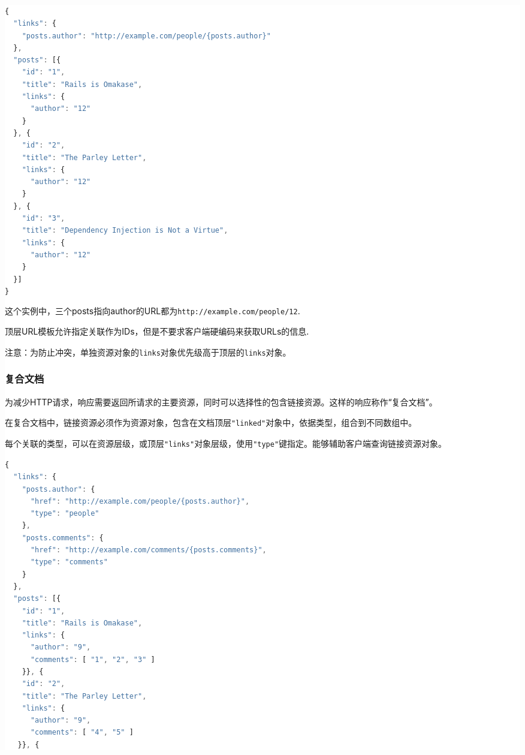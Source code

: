 ```javascript
{
  "links": {
    "posts.author": "http://example.com/people/{posts.author}"
  },
  "posts": [{
    "id": "1",
    "title": "Rails is Omakase",
    "links": {
      "author": "12"
    }
  }, {
    "id": "2",
    "title": "The Parley Letter",
    "links": {
      "author": "12"
    }
  }, {
    "id": "3",
    "title": "Dependency Injection is Not a Virtue",
    "links": {
      "author": "12"
    }
  }]
}
```

这个实例中，三个posts指向author的URL都为`http://example.com/people/12`.

顶层URL模板允许指定关联作为IDs，但是不要求客户端硬编码来获取URLs的信息.

注意：为防止冲突，单独资源对象的`links`对象优先级高于顶层的`links`对象。
### 复合文档 <a href="#document-structure-compound-documents" id="document-structure-compound-documents" class="headerlink"></a>

为减少HTTP请求，响应需要返回所请求的主要资源，同时可以选择性的包含链接资源。这样的响应称作“复合文档”。

在复合文档中，链接资源必须作为资源对象，包含在文档顶层`"linked"`对象中，依据类型，组合到不同数组中。

每个关联的类型，可以在资源层级，或顶层`"links"`对象层级，使用`"type"`键指定。能够辅助客户端查询链接资源对象。

```javascript
{
  "links": {
    "posts.author": {
      "href": "http://example.com/people/{posts.author}",
      "type": "people"
    },
    "posts.comments": {
      "href": "http://example.com/comments/{posts.comments}",
      "type": "comments"
    }
  },
  "posts": [{
    "id": "1",
    "title": "Rails is Omakase",
    "links": {
      "author": "9",
      "comments": [ "1", "2", "3" ]
    }}, {
    "id": "2",
    "title": "The Parley Letter",
    "links": {
      "author": "9",
      "comments": [ "4", "5" ]
   }}, {
```